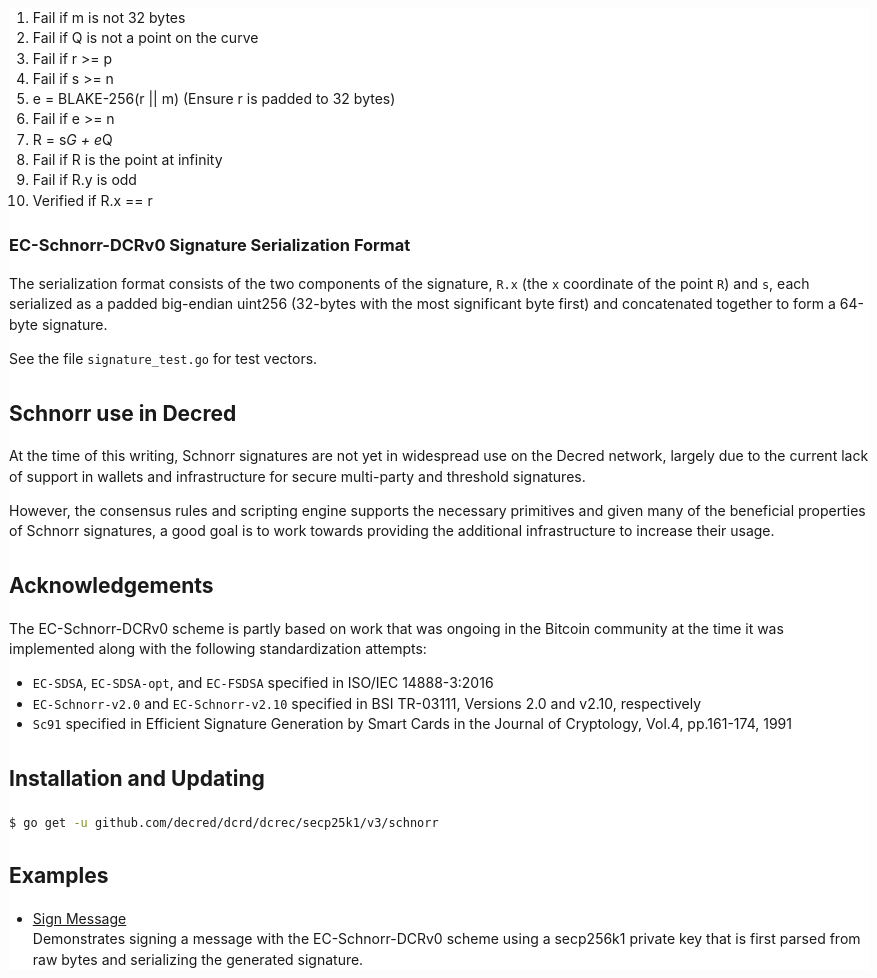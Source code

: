 1. Fail if m is not 32 bytes
2. Fail if Q is not a point on the curve
3. Fail if r >= p
4. Fail if s >= n
5. e = BLAKE-256(r || m) (Ensure r is padded to 32 bytes)
6. Fail if e >= n
7. R = s*G + e*Q
8. Fail if R is the point at infinity
9. Fail if R.y is odd
10. Verified if R.x == r

### EC-Schnorr-DCRv0 Signature Serialization Format

The serialization format consists of the two components of the signature, `R.x`
(the `x` coordinate of the point `R`) and `s`, each serialized as a padded
big-endian uint256 (32-bytes with the most significant byte first) and
concatenated together to form a 64-byte signature.

See the file `signature_test.go` for test vectors.

## Schnorr use in Decred

At the time of this writing, Schnorr signatures are not yet in widespread use on
the Decred network, largely due to the current lack of support in wallets and
infrastructure for secure multi-party and threshold signatures.

However, the consensus rules and scripting engine supports the necessary
primitives and given many of the beneficial properties of Schnorr signatures, a
good goal is to work towards providing the additional infrastructure to increase
their usage.

## Acknowledgements

The EC-Schnorr-DCRv0 scheme is partly based on work that was ongoing in the
Bitcoin community at the time it was implemented along with the following
standardization attempts:

* `EC-SDSA`, `EC-SDSA-opt`, and `EC-FSDSA` specified in ISO/IEC 14888-3:2016
* `EC-Schnorr-v2.0` and `EC-Schnorr-v2.10` specified in BSI TR-03111, Versions 2.0
  and v2.10, respectively
* `Sc91` specified in Efficient Signature Generation by Smart Cards in the
  Journal of Cryptology, Vol.4, pp.161-174, 1991

## Installation and Updating

```bash
$ go get -u github.com/decred/dcrd/dcrec/secp25k1/v3/schnorr
```

## Examples

* [Sign Message](https://pkg.go.dev/github.com/decred/dcrd/dcrec/secp256k1/v4/schnorr#example-package-SignMessage)  
  Demonstrates signing a message with the EC-Schnorr-DCRv0 scheme using a
  secp256k1 private key that is first parsed from raw bytes and serializing the
  generated signature.
